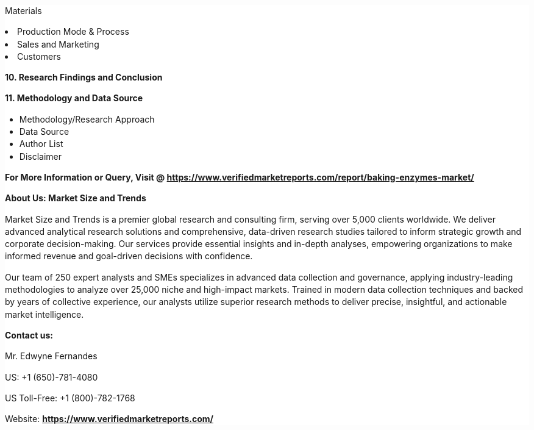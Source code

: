Materials</li><li>Production Mode &amp; Process</li><li>Sales and Marketing</li><li>Customers</li></ul><p><strong>10. Research Findings and Conclusion</strong></p><p><strong>11. Methodology and Data Source</strong></p><ul><li>Methodology/Research Approach</li><li>Data Source</li><li>Author List</li><li>Disclaimer</li></ul></p><p><strong>For More Information or Query, Visit @ <a href="https://www.verifiedmarketreports.com/report/baking-enzymes-market/">https://www.verifiedmarketreports.com/report/baking-enzymes-market/</a></strong></p><p><strong>About Us: Market Size and Trends</strong></p><p>Market Size and Trends is a premier global research and consulting firm, serving over 5,000 clients worldwide. We deliver advanced analytical research solutions and comprehensive, data-driven research studies tailored to inform strategic growth and corporate decision-making. Our services provide essential insights and in-depth analyses, empowering organizations to make informed revenue and goal-driven decisions with confidence.</p><p>Our team of 250 expert analysts and SMEs specializes in advanced data collection and governance, applying industry-leading methodologies to analyze over 25,000 niche and high-impact markets. Trained in modern data collection techniques and backed by years of collective experience, our analysts utilize superior research methods to deliver precise, insightful, and actionable market intelligence.</p><p><strong>Contact us:</strong></p><p>Mr. Edwyne Fernandes</p><p>US: +1 (650)-781-4080</p><p>US Toll-Free: +1 (800)-782-1768</p><p>Website: <strong><a href="https://www.verifiedmarketreports.com/">https://www.verifiedmarketreports.com/</a></strong></p>
